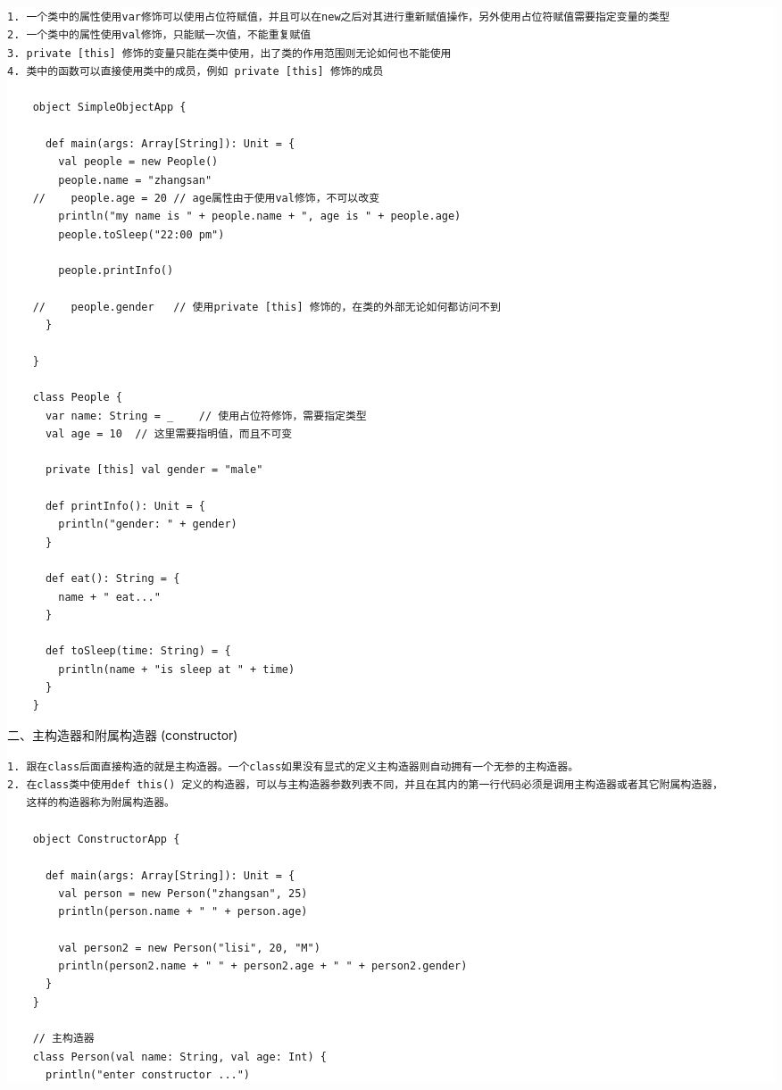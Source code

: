     1. 一个类中的属性使用var修饰可以使用占位符赋值，并且可以在new之后对其进行重新赋值操作，另外使用占位符赋值需要指定变量的类型
    2. 一个类中的属性使用val修饰，只能赋一次值，不能重复赋值
    3. private [this] 修饰的变量只能在类中使用，出了类的作用范围则无论如何也不能使用
    4. 类中的函数可以直接使用类中的成员，例如 private [this] 修饰的成员
    
        object SimpleObjectApp {
        
          def main(args: Array[String]): Unit = {
            val people = new People()
            people.name = "zhangsan"
        //    people.age = 20 // age属性由于使用val修饰，不可以改变
            println("my name is " + people.name + ", age is " + people.age)
            people.toSleep("22:00 pm")
        
            people.printInfo()
        
        //    people.gender   // 使用private [this] 修饰的，在类的外部无论如何都访问不到
          }
        
        }
        
        class People {
          var name: String = _    // 使用占位符修饰，需要指定类型
          val age = 10  // 这里需要指明值，而且不可变
        
          private [this] val gender = "male"
        
          def printInfo(): Unit = {
            println("gender: " + gender)
          }
        
          def eat(): String = {
            name + " eat..."
          }
        
          def toSleep(time: String) = {
            println(name + "is sleep at " + time)
          }
        }

二、主构造器和附属构造器 (constructor)

    1. 跟在class后面直接构造的就是主构造器。一个class如果没有显式的定义主构造器则自动拥有一个无参的主构造器。
    2. 在class类中使用def this() 定义的构造器，可以与主构造器参数列表不同，并且在其内的第一行代码必须是调用主构造器或者其它附属构造器，
       这样的构造器称为附属构造器。
       
        object ConstructorApp {
        
          def main(args: Array[String]): Unit = {
            val person = new Person("zhangsan", 25)
            println(person.name + " " + person.age)
        
            val person2 = new Person("lisi", 20, "M")
            println(person2.name + " " + person2.age + " " + person2.gender)
          }
        }
        
        // 主构造器
        class Person(val name: String, val age: Int) {
          println("enter constructor ...")
        
